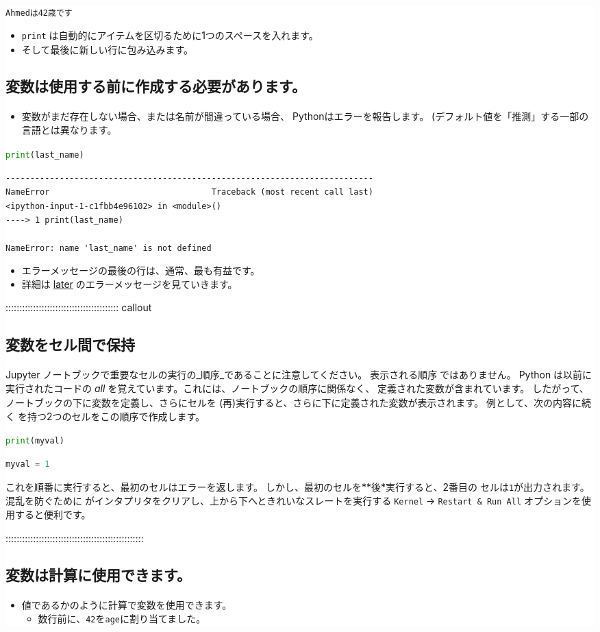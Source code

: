 ```output
Ahmedは42歳です
```

- `print` は自動的にアイテムを区切るために1つのスペースを入れます。
- そして最後に新しい行に包み込みます。

## 変数は使用する前に作成する必要があります。

- 変数がまだ存在しない場合、または名前が間違っている場合、
  Pythonはエラーを報告します。 (デフォルト値を「推測」する一部の言語とは異なります。

```python
print(last_name)
```

```error
---------------------------------------------------------------------------
NameError                                 Traceback (most recent call last)
<ipython-input-1-c1fbb4e96102> in <module>()
----> 1 print(last_name)

NameError: name 'last_name' is not defined
```

- エラーメッセージの最後の行は、通常、最も有益です。
- 詳細は [later](17-scope.md#reading-error-messages) のエラーメッセージを見ていきます。

:::::::::::::::::::::::::::::::::::::::::  callout

## 変数をセル間で保持

Jupyter ノートブックで重要なセルの実行の_順序_であることに注意してください。 表示される順序
ではありません。 Python は以前に実行されたコードの _all_ を覚えています。これには、ノートブックの順序に関係なく、
定義された変数が含まれています。 したがって、ノートブックの下に変数を定義し、さらにセルを
(再)実行すると、さらに下に定義された変数が表示されます。 例として、次の内容に続く
を持つ2つのセルをこの順序で作成します。

```python
print(myval)
```

```python
myval = 1
```

これを順番に実行すると、最初のセルはエラーを返します。 しかし、最初のセルを\*\*後\*実行すると、2番目の
セルは`1`が出力されます。 混乱を防ぐために
がインタプリタをクリアし、上から下へときれいなスレートを実行する `Kernel` -> `Restart & Run All` オプションを使用すると便利です。

::::::::::::::::::::::::::::::::::::::::::::::::::

## 変数は計算に使用できます。

- 値であるかのように計算で変数を使用できます。
  - 数行前に、`42`を`age`に割り当てました。

